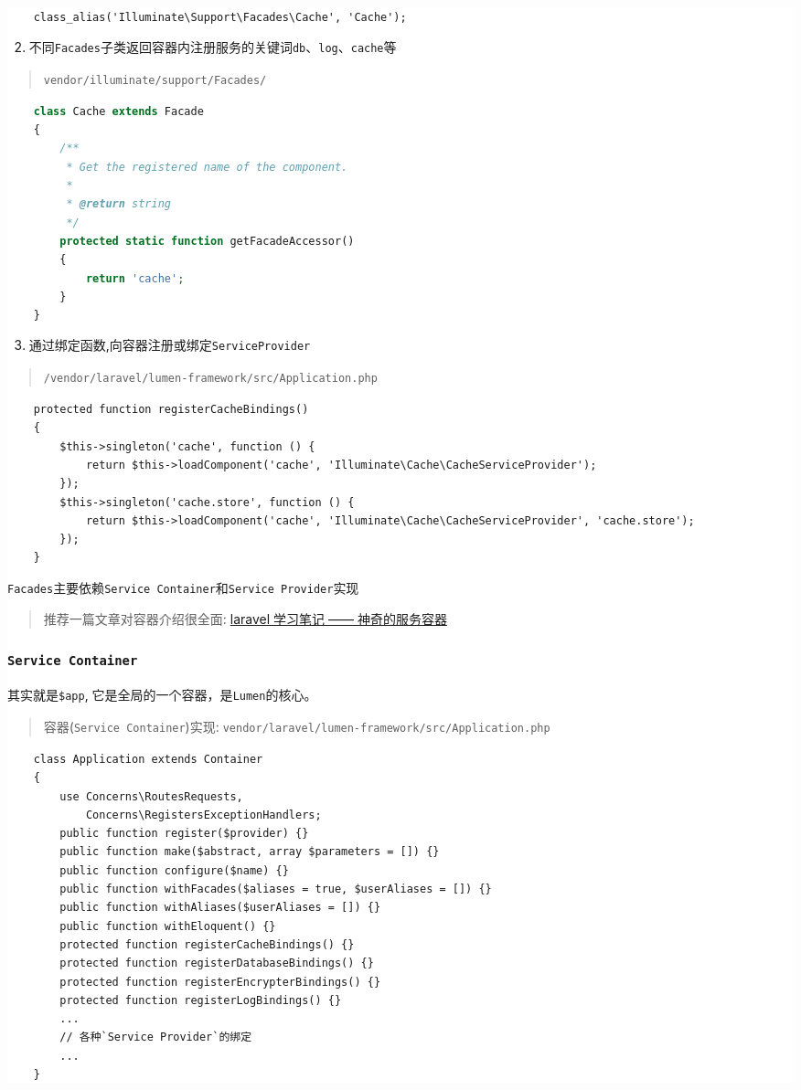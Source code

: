 ```
    class_alias('Illuminate\Support\Facades\Cache', 'Cache');
```

2. 不同`Facades`子类返回容器内注册服务的关键词`db`、`log`、`cache`等

> `vendor/illuminate/support/Facades/`

```php
    class Cache extends Facade
    {
        /**
         * Get the registered name of the component.
         *
         * @return string
         */
        protected static function getFacadeAccessor()
        {
            return 'cache';
        }
    }
```

3. 通过绑定函数,向容器注册或绑定`ServiceProvider`

> `/vendor/laravel/lumen-framework/src/Application.php`

```
    protected function registerCacheBindings()
    {
        $this->singleton('cache', function () {
            return $this->loadComponent('cache', 'Illuminate\Cache\CacheServiceProvider');
        });
        $this->singleton('cache.store', function () {
            return $this->loadComponent('cache', 'Illuminate\Cache\CacheServiceProvider', 'cache.store');
        });
    }
```

`Facades`主要依赖`Service Container`和`Service Provider`实现

> 推荐一篇文章对容器介绍很全面: [laravel 学习笔记 —— 神奇的服务容器](https://www.insp.top/article/learn-laravel-container)

### `Service Container`

其实就是`$app`, 它是全局的一个容器，是`Lumen`的核心。

> 容器(`Service Container`)实现: `vendor/laravel/lumen-framework/src/Application.php`

```
    class Application extends Container
    {
        use Concerns\RoutesRequests,
            Concerns\RegistersExceptionHandlers;
        public function register($provider) {}
        public function make($abstract, array $parameters = []) {}
        public function configure($name) {}
        public function withFacades($aliases = true, $userAliases = []) {}
        public function withAliases($userAliases = []) {}
        public function withEloquent() {}
        protected function registerCacheBindings() {}
        protected function registerDatabaseBindings() {}
        protected function registerEncrypterBindings() {}
        protected function registerLogBindings() {}
        ...
        // 各种`Service Provider`的绑定
        ...
    }
```